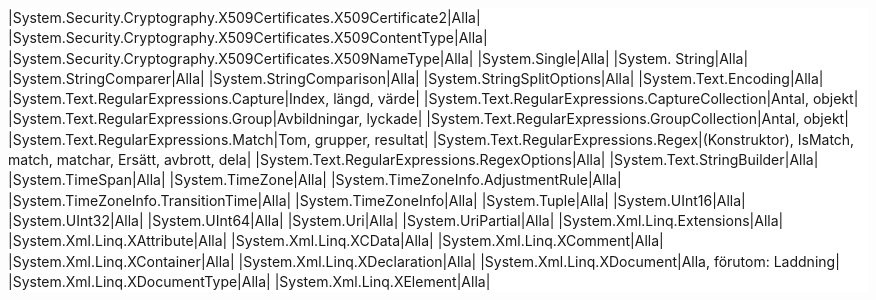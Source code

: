 |System.Security.Cryptography.X509Certificates.X509Certificate2|Alla|
|System.Security.Cryptography.X509Certificates.X509ContentType|Alla|
|System.Security.Cryptography.X509Certificates.X509NameType|Alla|
|System.Single|Alla|
|System. String|Alla|
|System.StringComparer|Alla|
|System.StringComparison|Alla|
|System.StringSplitOptions|Alla|
|System.Text.Encoding|Alla|
|System.Text.RegularExpressions.Capture|Index, längd, värde|
|System.Text.RegularExpressions.CaptureCollection|Antal, objekt|
|System.Text.RegularExpressions.Group|Avbildningar, lyckade|
|System.Text.RegularExpressions.GroupCollection|Antal, objekt|
|System.Text.RegularExpressions.Match|Tom, grupper, resultat|
|System.Text.RegularExpressions.Regex|(Konstruktor), IsMatch, match, matchar, Ersätt, avbrott, dela|
|System.Text.RegularExpressions.RegexOptions|Alla|
|System.Text.StringBuilder|Alla|
|System.TimeSpan|Alla|
|System.TimeZone|Alla|
|System.TimeZoneInfo.AdjustmentRule|Alla|
|System.TimeZoneInfo.TransitionTime|Alla|
|System.TimeZoneInfo|Alla|
|System.Tuple|Alla|
|System.UInt16|Alla|
|System.UInt32|Alla|
|System.UInt64|Alla|
|System.Uri|Alla|
|System.UriPartial|Alla|
|System.Xml.Linq.Extensions|Alla|
|System.Xml.Linq.XAttribute|Alla|
|System.Xml.Linq.XCData|Alla|
|System.Xml.Linq.XComment|Alla|
|System.Xml.Linq.XContainer|Alla|
|System.Xml.Linq.XDeclaration|Alla|
|System.Xml.Linq.XDocument|Alla, förutom: Laddning|
|System.Xml.Linq.XDocumentType|Alla|
|System.Xml.Linq.XElement|Alla|